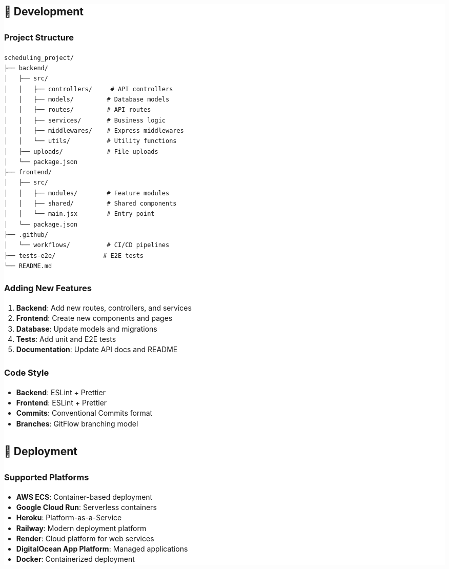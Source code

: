 ## 🔧 Development

### Project Structure
```
scheduling_project/
├── backend/
│   ├── src/
│   │   ├── controllers/     # API controllers
│   │   ├── models/         # Database models
│   │   ├── routes/         # API routes
│   │   ├── services/       # Business logic
│   │   ├── middlewares/    # Express middlewares
│   │   └── utils/          # Utility functions
│   ├── uploads/            # File uploads
│   └── package.json
├── frontend/
│   ├── src/
│   │   ├── modules/        # Feature modules
│   │   ├── shared/         # Shared components
│   │   └── main.jsx        # Entry point
│   └── package.json
├── .github/
│   └── workflows/          # CI/CD pipelines
├── tests-e2e/             # E2E tests
└── README.md
```

### Adding New Features

1. **Backend**: Add new routes, controllers, and services
2. **Frontend**: Create new components and pages
3. **Database**: Update models and migrations
4. **Tests**: Add unit and E2E tests
5. **Documentation**: Update API docs and README

### Code Style
- **Backend**: ESLint + Prettier
- **Frontend**: ESLint + Prettier
- **Commits**: Conventional Commits format
- **Branches**: GitFlow branching model

## 🚀 Deployment

### Supported Platforms
- **AWS ECS**: Container-based deployment
- **Google Cloud Run**: Serverless containers
- **Heroku**: Platform-as-a-Service
- **Railway**: Modern deployment platform
- **Render**: Cloud platform for web services
- **DigitalOcean App Platform**: Managed applications
- **Docker**: Containerized deployment
